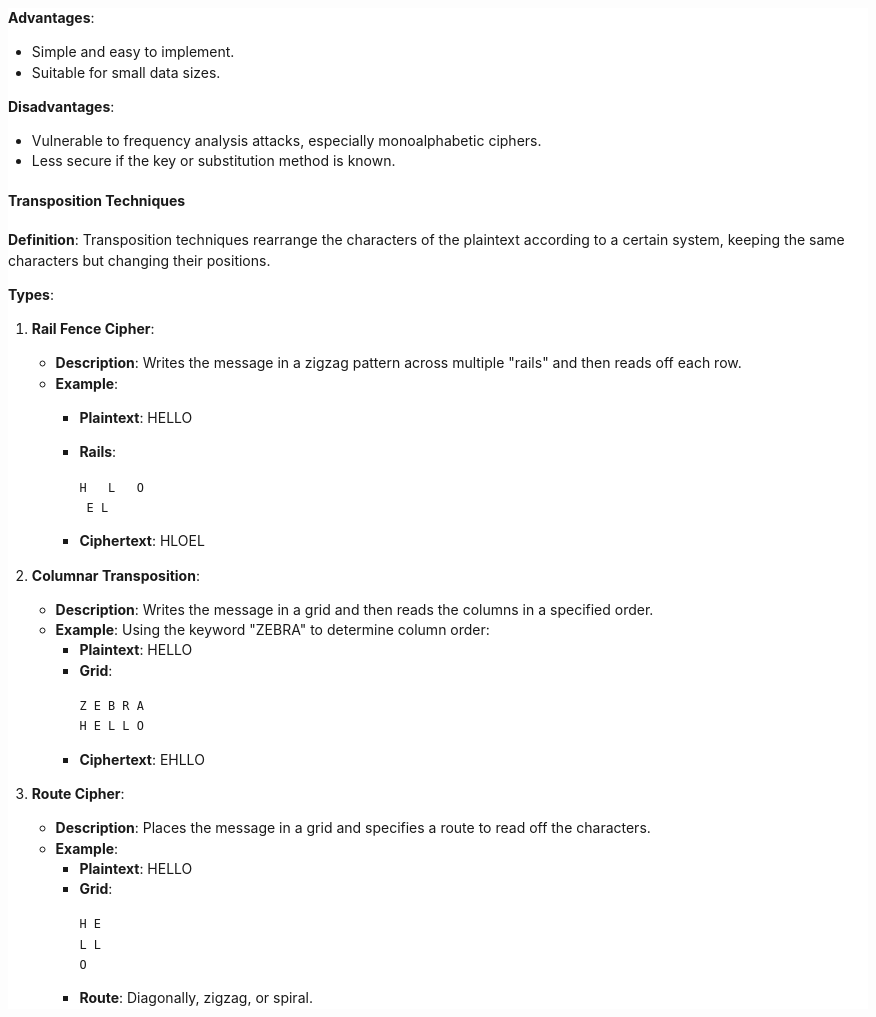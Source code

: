 **Advantages**:

- Simple and easy to implement.
- Suitable for small data sizes.

**Disadvantages**:

- Vulnerable to frequency analysis attacks, especially monoalphabetic ciphers.
- Less secure if the key or substitution method is known.

#### Transposition Techniques

**Definition**: Transposition techniques rearrange the characters of the plaintext according to a certain system, keeping the same characters but changing their positions.

**Types**:

1. **Rail Fence Cipher**:
   - **Description**: Writes the message in a zigzag pattern across multiple "rails" and then reads off each row.
   - **Example**:
     - **Plaintext**: HELLO
     - **Rails**:

       ```
       H   L   O
        E L
       ```

     - **Ciphertext**: HLOEL

2. **Columnar Transposition**:
   - **Description**: Writes the message in a grid and then reads the columns in a specified order.
   - **Example**: Using the keyword "ZEBRA" to determine column order:
     - **Plaintext**: HELLO
     - **Grid**:
       ```
       Z E B R A
       H E L L O
       ```
     - **Ciphertext**: EHLLO

3. **Route Cipher**:
   - **Description**: Places the message in a grid and specifies a route to read off the characters.
   - **Example**:
     - **Plaintext**: HELLO
     - **Grid**:
       ```
       H E
       L L
       O
       ```
     - **Route**: Diagonally, zigzag, or spiral.
